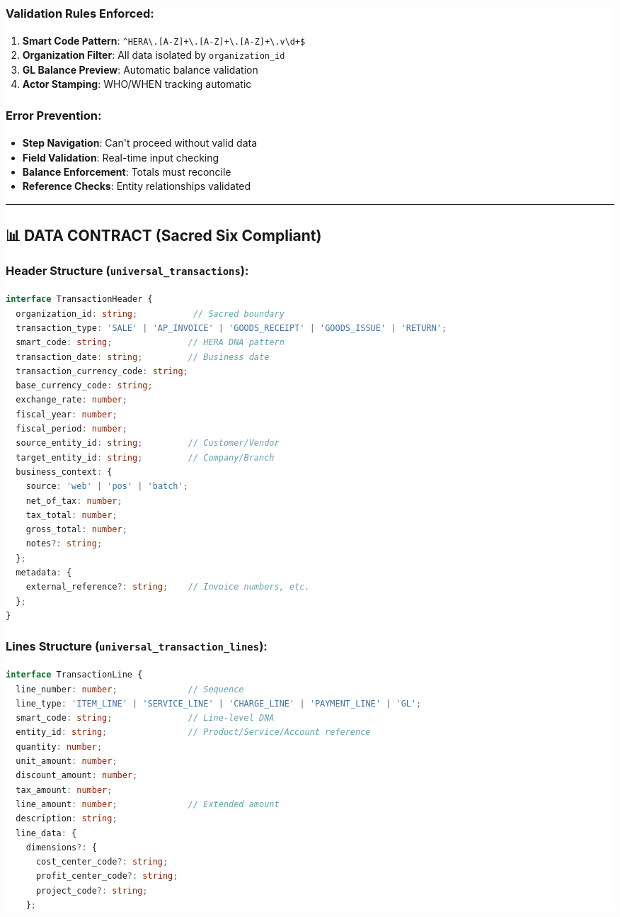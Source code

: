 ### **Validation Rules Enforced:**
1. **Smart Code Pattern**: `^HERA\.[A-Z]+\.[A-Z]+\.[A-Z]+\.v\d+$`
2. **Organization Filter**: All data isolated by `organization_id`
3. **GL Balance Preview**: Automatic balance validation
4. **Actor Stamping**: WHO/WHEN tracking automatic

### **Error Prevention:**
- **Step Navigation**: Can't proceed without valid data
- **Field Validation**: Real-time input checking
- **Balance Enforcement**: Totals must reconcile
- **Reference Checks**: Entity relationships validated

---

## 📊 **DATA CONTRACT (Sacred Six Compliant)**

### **Header Structure** (`universal_transactions`):
```typescript
interface TransactionHeader {
  organization_id: string;           // Sacred boundary
  transaction_type: 'SALE' | 'AP_INVOICE' | 'GOODS_RECEIPT' | 'GOODS_ISSUE' | 'RETURN';
  smart_code: string;               // HERA DNA pattern
  transaction_date: string;         // Business date
  transaction_currency_code: string;
  base_currency_code: string;
  exchange_rate: number;
  fiscal_year: number;
  fiscal_period: number;
  source_entity_id: string;         // Customer/Vendor
  target_entity_id: string;         // Company/Branch
  business_context: {
    source: 'web' | 'pos' | 'batch';
    net_of_tax: number;
    tax_total: number;
    gross_total: number;
    notes?: string;
  };
  metadata: {
    external_reference?: string;    // Invoice numbers, etc.
  };
}
```

### **Lines Structure** (`universal_transaction_lines`):
```typescript
interface TransactionLine {
  line_number: number;              // Sequence
  line_type: 'ITEM_LINE' | 'SERVICE_LINE' | 'CHARGE_LINE' | 'PAYMENT_LINE' | 'GL';
  smart_code: string;               // Line-level DNA
  entity_id: string;                // Product/Service/Account reference
  quantity: number;
  unit_amount: number;
  discount_amount: number;
  tax_amount: number;
  line_amount: number;              // Extended amount
  description: string;
  line_data: {
    dimensions?: {
      cost_center_code?: string;
      profit_center_code?: string;
      project_code?: string;
    };
```